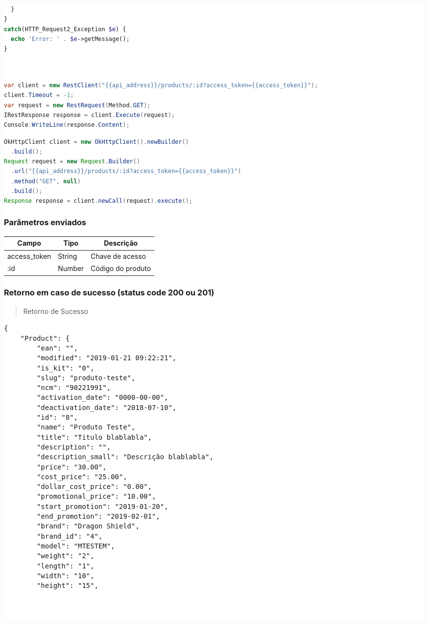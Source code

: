 ```php
  }
}
catch(HTTP_Request2_Exception $e) {
  echo 'Error: ' . $e->getMessage();
}
```

```csharp


var client = new RestClient("{{api_address}}/products/:id?access_token={{access_token}}");
client.Timeout = -1;
var request = new RestRequest(Method.GET);
IRestResponse response = client.Execute(request);
Console.WriteLine(response.Content);
```

```java
OkHttpClient client = new OkHttpClient().newBuilder()
  .build();
Request request = new Request.Builder()
  .url("{{api_address}}/products/:id?access_token={{access_token}}")
  .method("GET", null)
  .build();
Response response = client.newCall(request).execute();
```

### Parâmetros enviados
Campo|Tipo|Descrição
-----|----|---------
access_token|String|Chave de acesso
:id|Number|Código do produto

### Retorno em caso de sucesso (status code 200 ou 201)

> Retorno de Sucesso

<pre>
{
    "Product": {
        "ean": "",
        "modified": "2019-01-21 09:22:21",
        "is_kit": "0",
        "slug": "produto-teste",
        "ncm": "90221991",
        "activation_date": "0000-00-00",
        "deactivation_date": "2018-07-10",
        "id": "8",
        "name": "Produto Teste",
        "title": "Titulo blablabla",
        "description": "",
        "description_small": "Descrição blablabla",
        "price": "30.00",
        "cost_price": "25.00",
        "dollar_cost_price": "0.00",
        "promotional_price": "10.00",
        "start_promotion": "2019-01-20",
        "end_promotion": "2019-02-01",
        "brand": "Dragon Shield",
        "brand_id": "4",
        "model": "MTESTEM",
        "weight": "2",
        "length": "1",
        "width": "10",
        "height": "15",